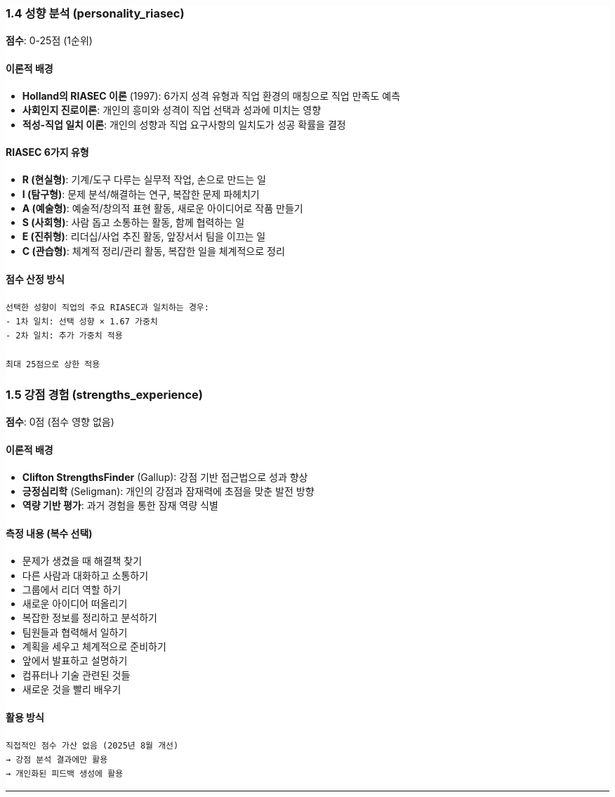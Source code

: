 ### 1.4 성향 분석 (personality_riasec)
**점수**: 0-25점 (1순위)

#### 이론적 배경
- **Holland의 RIASEC 이론** (1997): 6가지 성격 유형과 직업 환경의 매칭으로 직업 만족도 예측
- **사회인지 진로이론**: 개인의 흥미와 성격이 직업 선택과 성과에 미치는 영향
- **적성-직업 일치 이론**: 개인의 성향과 직업 요구사항의 일치도가 성공 확률을 결정

#### RIASEC 6가지 유형
- **R (현실형)**: 기계/도구 다루는 실무적 작업, 손으로 만드는 일
- **I (탐구형)**: 문제 분석/해결하는 연구, 복잡한 문제 파헤치기  
- **A (예술형)**: 예술적/창의적 표현 활동, 새로운 아이디어로 작품 만들기
- **S (사회형)**: 사람 돕고 소통하는 활동, 함께 협력하는 일
- **E (진취형)**: 리더십/사업 추진 활동, 앞장서서 팀을 이끄는 일
- **C (관습형)**: 체계적 정리/관리 활동, 복잡한 일을 체계적으로 정리

#### 점수 산정 방식
```
선택한 성향이 직업의 주요 RIASEC과 일치하는 경우:
- 1차 일치: 선택 성향 × 1.67 가중치
- 2차 일치: 추가 가중치 적용

최대 25점으로 상한 적용
```

### 1.5 강점 경험 (strengths_experience)
**점수**: 0점 (점수 영향 없음)

#### 이론적 배경
- **Clifton StrengthsFinder** (Gallup): 강점 기반 접근법으로 성과 향상
- **긍정심리학** (Seligman): 개인의 강점과 잠재력에 초점을 맞춘 발전 방향
- **역량 기반 평가**: 과거 경험을 통한 잠재 역량 식별

#### 측정 내용 (복수 선택)
- 문제가 생겼을 때 해결책 찾기
- 다른 사람과 대화하고 소통하기
- 그룹에서 리더 역할 하기
- 새로운 아이디어 떠올리기
- 복잡한 정보를 정리하고 분석하기
- 팀원들과 협력해서 일하기
- 계획을 세우고 체계적으로 준비하기
- 앞에서 발표하고 설명하기
- 컴퓨터나 기술 관련된 것들
- 새로운 것을 빨리 배우기

#### 활용 방식
```
직접적인 점수 가산 없음 (2025년 8월 개선)
→ 강점 분석 결과에만 활용
→ 개인화된 피드백 생성에 활용
```

---